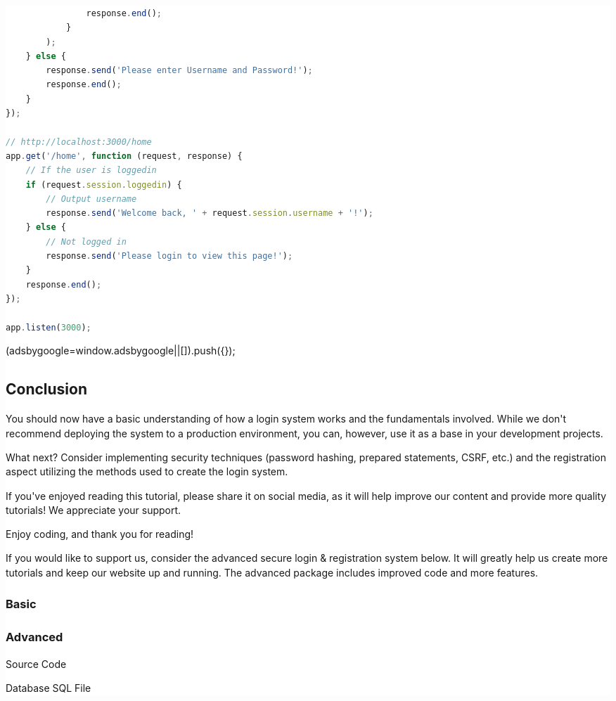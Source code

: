 ```js
                response.end();
            }
        );
    } else {
        response.send('Please enter Username and Password!');
        response.end();
    }
});

// http://localhost:3000/home
app.get('/home', function (request, response) {
    // If the user is loggedin
    if (request.session.loggedin) {
        // Output username
        response.send('Welcome back, ' + request.session.username + '!');
    } else {
        // Not logged in
        response.send('Please login to view this page!');
    }
    response.end();
});

app.listen(3000);
```

(adsbygoogle=window.adsbygoogle||\[\]).push({});

## Conclusion

You should now have a basic understanding of how a login system works and the fundamentals involved. While we don't recommend deploying the system to a production environment, you can, however, use it as a base in your development projects.

What next? Consider implementing security techniques (password hashing, prepared statements, CSRF, etc.) and the registration aspect utilizing the methods used to create the login system.

If you've enjoyed reading this tutorial, please share it on social media, as it will help improve our content and provide more quality tutorials! We appreciate your support.

Enjoy coding, and thank you for reading!

If you would like to support us, consider the advanced secure login & registration system below. It will greatly help us create more tutorials and keep our website up and running. The advanced package includes improved code and more features.

### Basic

### Advanced

Source Code

Database SQL File
